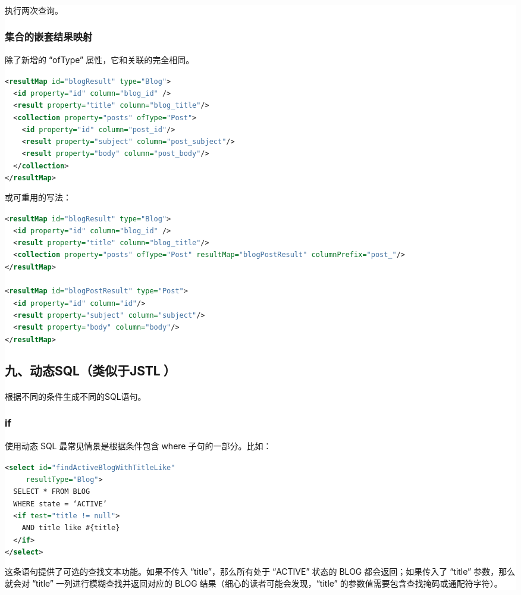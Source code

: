 执行两次查询。

### 集合的嵌套结果映射

除了新增的 “ofType” 属性，它和关联的完全相同。

```xml
<resultMap id="blogResult" type="Blog">
  <id property="id" column="blog_id" />
  <result property="title" column="blog_title"/>
  <collection property="posts" ofType="Post">
    <id property="id" column="post_id"/>
    <result property="subject" column="post_subject"/>
    <result property="body" column="post_body"/>
  </collection>
</resultMap>
```

或可重用的写法：

```xml
<resultMap id="blogResult" type="Blog">
  <id property="id" column="blog_id" />
  <result property="title" column="blog_title"/>
  <collection property="posts" ofType="Post" resultMap="blogPostResult" columnPrefix="post_"/>
</resultMap>

<resultMap id="blogPostResult" type="Post">
  <id property="id" column="id"/>
  <result property="subject" column="subject"/>
  <result property="body" column="body"/>
</resultMap>
```

## 九、动态SQL（类似于JSTL ）

根据不同的条件生成不同的SQL语句。

### if

使用动态 SQL 最常见情景是根据条件包含 where 子句的一部分。比如：

```xml
<select id="findActiveBlogWithTitleLike"
     resultType="Blog">
  SELECT * FROM BLOG
  WHERE state = ‘ACTIVE’
  <if test="title != null">
    AND title like #{title}
  </if>
</select>
```

这条语句提供了可选的查找文本功能。如果不传入 “title”，那么所有处于 “ACTIVE” 状态的 BLOG 都会返回；如果传入了 “title” 参数，那么就会对 “title” 一列进行模糊查找并返回对应的 BLOG 结果（细心的读者可能会发现，“title” 的参数值需要包含查找掩码或通配符字符）。
